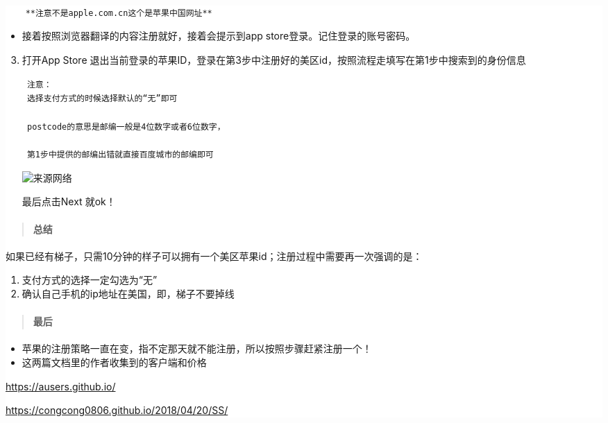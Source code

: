         **注意不是apple.com.cn这个是苹果中国网址**

- 接着按照浏览器翻译的内容注册就好，接着会提示到app store登录。记住登录的账号密码。


3. 打开App Store 退出当前登录的苹果ID，登录在第3步中注册好的美区id，按照流程走填写在第1步中搜索到的身份信息

        注意：
        选择支付方式的时候选择默认的“无”即可
    
        postcode的意思是邮编一般是4位数字或者6位数字，
    
        第1步中提供的邮编出错就直接百度城市的邮编即可
             
    ![来源网络](https://mixin-assets-cn.zeromesh.net/mixin/attachments/1582966091-2d578e47ef2b48467714afa0010a4b79b77b6091111b044b05a49efb06a2af03)

    最后点击Next 就ok！

> #### **总结**
如果已经有梯子，只需10分钟的样子可以拥有一个美区苹果id；注册过程中需要再一次强调的是：

1. 支付方式的选择一定勾选为“无”
2. 确认自己手机的ip地址在美国，即，梯子不要掉线

> #### **最后**

- 苹果的注册策略一直在变，指不定那天就不能注册，所以按照步骤赶紧注册一个！
- 这两篇文档里的作者收集到的客户端和价格

https://ausers.github.io/

https://congcong0806.github.io/2018/04/20/SS/
### 
